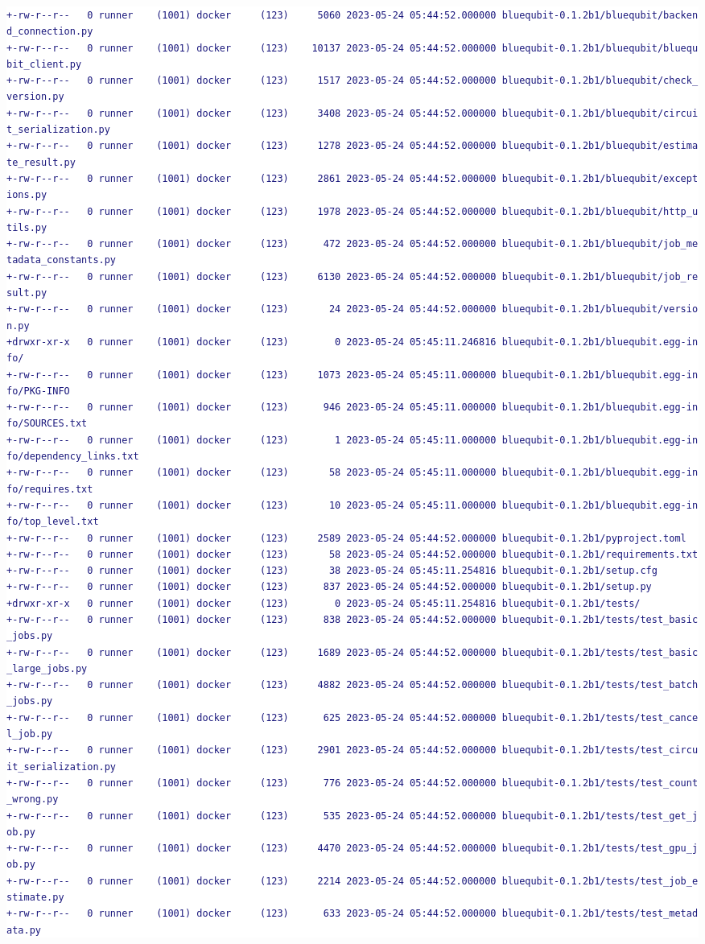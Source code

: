 ```diff
+-rw-r--r--   0 runner    (1001) docker     (123)     5060 2023-05-24 05:44:52.000000 bluequbit-0.1.2b1/bluequbit/backend_connection.py
+-rw-r--r--   0 runner    (1001) docker     (123)    10137 2023-05-24 05:44:52.000000 bluequbit-0.1.2b1/bluequbit/bluequbit_client.py
+-rw-r--r--   0 runner    (1001) docker     (123)     1517 2023-05-24 05:44:52.000000 bluequbit-0.1.2b1/bluequbit/check_version.py
+-rw-r--r--   0 runner    (1001) docker     (123)     3408 2023-05-24 05:44:52.000000 bluequbit-0.1.2b1/bluequbit/circuit_serialization.py
+-rw-r--r--   0 runner    (1001) docker     (123)     1278 2023-05-24 05:44:52.000000 bluequbit-0.1.2b1/bluequbit/estimate_result.py
+-rw-r--r--   0 runner    (1001) docker     (123)     2861 2023-05-24 05:44:52.000000 bluequbit-0.1.2b1/bluequbit/exceptions.py
+-rw-r--r--   0 runner    (1001) docker     (123)     1978 2023-05-24 05:44:52.000000 bluequbit-0.1.2b1/bluequbit/http_utils.py
+-rw-r--r--   0 runner    (1001) docker     (123)      472 2023-05-24 05:44:52.000000 bluequbit-0.1.2b1/bluequbit/job_metadata_constants.py
+-rw-r--r--   0 runner    (1001) docker     (123)     6130 2023-05-24 05:44:52.000000 bluequbit-0.1.2b1/bluequbit/job_result.py
+-rw-r--r--   0 runner    (1001) docker     (123)       24 2023-05-24 05:44:52.000000 bluequbit-0.1.2b1/bluequbit/version.py
+drwxr-xr-x   0 runner    (1001) docker     (123)        0 2023-05-24 05:45:11.246816 bluequbit-0.1.2b1/bluequbit.egg-info/
+-rw-r--r--   0 runner    (1001) docker     (123)     1073 2023-05-24 05:45:11.000000 bluequbit-0.1.2b1/bluequbit.egg-info/PKG-INFO
+-rw-r--r--   0 runner    (1001) docker     (123)      946 2023-05-24 05:45:11.000000 bluequbit-0.1.2b1/bluequbit.egg-info/SOURCES.txt
+-rw-r--r--   0 runner    (1001) docker     (123)        1 2023-05-24 05:45:11.000000 bluequbit-0.1.2b1/bluequbit.egg-info/dependency_links.txt
+-rw-r--r--   0 runner    (1001) docker     (123)       58 2023-05-24 05:45:11.000000 bluequbit-0.1.2b1/bluequbit.egg-info/requires.txt
+-rw-r--r--   0 runner    (1001) docker     (123)       10 2023-05-24 05:45:11.000000 bluequbit-0.1.2b1/bluequbit.egg-info/top_level.txt
+-rw-r--r--   0 runner    (1001) docker     (123)     2589 2023-05-24 05:44:52.000000 bluequbit-0.1.2b1/pyproject.toml
+-rw-r--r--   0 runner    (1001) docker     (123)       58 2023-05-24 05:44:52.000000 bluequbit-0.1.2b1/requirements.txt
+-rw-r--r--   0 runner    (1001) docker     (123)       38 2023-05-24 05:45:11.254816 bluequbit-0.1.2b1/setup.cfg
+-rw-r--r--   0 runner    (1001) docker     (123)      837 2023-05-24 05:44:52.000000 bluequbit-0.1.2b1/setup.py
+drwxr-xr-x   0 runner    (1001) docker     (123)        0 2023-05-24 05:45:11.254816 bluequbit-0.1.2b1/tests/
+-rw-r--r--   0 runner    (1001) docker     (123)      838 2023-05-24 05:44:52.000000 bluequbit-0.1.2b1/tests/test_basic_jobs.py
+-rw-r--r--   0 runner    (1001) docker     (123)     1689 2023-05-24 05:44:52.000000 bluequbit-0.1.2b1/tests/test_basic_large_jobs.py
+-rw-r--r--   0 runner    (1001) docker     (123)     4882 2023-05-24 05:44:52.000000 bluequbit-0.1.2b1/tests/test_batch_jobs.py
+-rw-r--r--   0 runner    (1001) docker     (123)      625 2023-05-24 05:44:52.000000 bluequbit-0.1.2b1/tests/test_cancel_job.py
+-rw-r--r--   0 runner    (1001) docker     (123)     2901 2023-05-24 05:44:52.000000 bluequbit-0.1.2b1/tests/test_circuit_serialization.py
+-rw-r--r--   0 runner    (1001) docker     (123)      776 2023-05-24 05:44:52.000000 bluequbit-0.1.2b1/tests/test_count_wrong.py
+-rw-r--r--   0 runner    (1001) docker     (123)      535 2023-05-24 05:44:52.000000 bluequbit-0.1.2b1/tests/test_get_job.py
+-rw-r--r--   0 runner    (1001) docker     (123)     4470 2023-05-24 05:44:52.000000 bluequbit-0.1.2b1/tests/test_gpu_job.py
+-rw-r--r--   0 runner    (1001) docker     (123)     2214 2023-05-24 05:44:52.000000 bluequbit-0.1.2b1/tests/test_job_estimate.py
+-rw-r--r--   0 runner    (1001) docker     (123)      633 2023-05-24 05:44:52.000000 bluequbit-0.1.2b1/tests/test_metadata.py
```